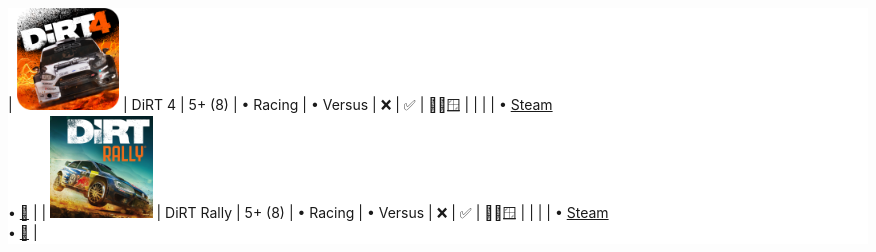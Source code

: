 | <img src="Pictures/DiRT 4.webp" alt="DiRT 4" style="zoom:20%;" />                                                                             | DiRT 4                                           |                                                    5+ (8)                                                     | • Racing                                                                      | • Versus                     |                ❌                 |                ✅                 | 🍏🐧🪟 |           |           |             | • [Steam](https://store.steampowered.com/app/421020/DiRT_4/) <br/> • [🔑](https://www.allkeyshop.com/blog/buy-dirt-4-cd-key-compare-prices/)                                                                                                                                                              |
| <img src="Pictures/DiRT Rally.webp" alt="DiRT Rally" style="zoom:20%;" />                                                                     | DiRT Rally                                       |                                                    5+ (8)                                                     | • Racing                                                                      | • Versus                     |                ❌                 |                ✅                 | 🍏🐧🪟 |           |           |             | • [Steam](https://store.steampowered.com/app/310560/DiRT_Rally/) <br/> • [🔑](https://www.allkeyshop.com/blog/buy-dirt-rally-cd-key-compare-prices/)                                                                                                                                                      |